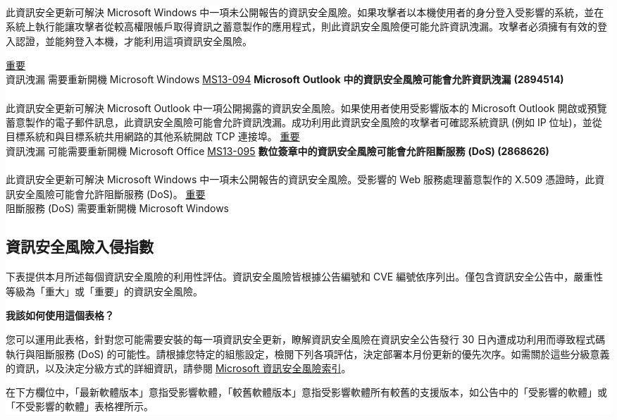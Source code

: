 此資訊安全更新可解決 Microsoft Windows 中一項未公開報告的資訊安全風險。如果攻擊者以本機使用者的身分登入受影響的系統，並在系統上執行能讓攻擊者從較高權限帳戶取得資訊之蓄意製作的應用程式，則此資訊安全風險便可能允許資訊洩漏。攻擊者必須擁有有效的登入認證，並能夠登入本機，才能利用這項資訊安全風險。</td>
<td style="border:1px solid black;"><a href="http://go.microsoft.com/fwlink/?linkid=21140">重要</a> <br />
資訊洩漏</td>
<td style="border:1px solid black;">需要重新開機</td>
<td style="border:1px solid black;">Microsoft Windows</td>
</tr>
<tr class="odd">
<td style="border:1px solid black;"><a href="http://go.microsoft.com/fwlink/?linkid=324873">MS13-094</a></td>
<td style="border:1px solid black;"><strong>Microsoft</strong> <strong>Outlook</strong> <strong>中的資訊安全風險可能會允許資訊洩漏</strong> <strong>(2894514)</strong><br />
<br />
此資訊安全更新可解決 Microsoft Outlook 中一項公開揭露的資訊安全風險。如果使用者使用受影響版本的 Microsoft Outlook 開啟或預覽蓄意製作的電子郵件訊息，此資訊安全風險可能會允許資訊洩漏。成功利用此資訊安全風險的攻擊者可確認系統資訊 (例如 IP 位址)，並從目標系統和與目標系統共用網路的其他系統開啟 TCP 連接埠。</td>
<td style="border:1px solid black;"><a href="http://go.microsoft.com/fwlink/?linkid=21140">重要</a> <br />
資訊洩漏</td>
<td style="border:1px solid black;">可能需要重新開機</td>
<td style="border:1px solid black;">Microsoft Office</td>
</tr>
<tr class="even">
<td style="border:1px solid black;"><a href="http://go.microsoft.com/fwlink/?linkid=320632">MS13-095</a></td>
<td style="border:1px solid black;"><strong>數位簽章中的資訊安全風險可能會允許阻斷服務</strong> <strong>(DoS) (2868626)</strong><br />
<br />
此資訊安全更新可解決 Microsoft Windows 中一項未公開報告的資訊安全風險。受影響的 Web 服務處理蓄意製作的 X.509 憑證時，此資訊安全風險可能會允許阻斷服務 (DoS)。</td>
<td style="border:1px solid black;"><a href="http://go.microsoft.com/fwlink/?linkid=21140">重要</a> <br />
阻斷服務 (DoS)</td>
<td style="border:1px solid black;">需要重新開機</td>
<td style="border:1px solid black;">Microsoft Windows</td>
</tr>
</tbody>
</table>
  
資訊安全風險入侵指數  
--------------------
  
<span></span>
下表提供本月所述每個資訊安全風險的利用性評估。資訊安全風險皆根據公告編號和 CVE 編號依序列出。僅包含資訊安全公告中，嚴重性等級為「重大」或「重要」的資訊安全風險。
  
**我該如何使用這個表格？**
  
您可以運用此表格，針對您可能需要安裝的每一項資訊安全更新，瞭解資訊安全風險在資訊安全公告發行 30 日內遭成功利用而導致程式碼執行與阻斷服務 (DoS) 的可能性。請根據您特定的組態設定，檢閱下列各項評估，決定部署本月份更新的優先次序。如需關於這些分級意義的資訊，以及決定分級方式的詳細資訊，請參閱 [Microsoft 資訊安全風險索引](http://technet.microsoft.com/security/cc998259)。
  
在下方欄位中，「最新軟體版本」意指受影響軟體，「較舊軟體版本」意指受影響軟體所有較舊的支援版本，如公告中的「受影響的軟體」或「不受影響的軟體」表格裡所示。

 